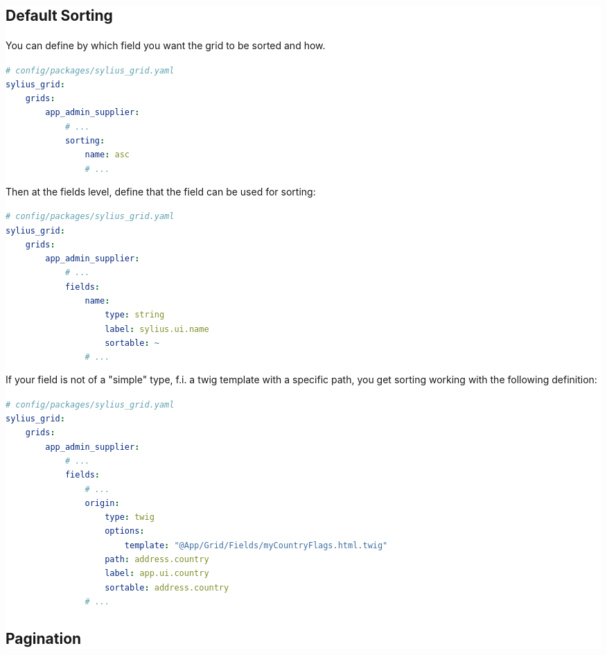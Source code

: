 Default Sorting
---------------

You can define by which field you want the grid to be sorted and how.

```yaml
# config/packages/sylius_grid.yaml
sylius_grid:
    grids:
        app_admin_supplier:
            # ...
            sorting:
                name: asc
                # ...
```

Then at the fields level, define that the field can be used for sorting:

```yaml
# config/packages/sylius_grid.yaml
sylius_grid:
    grids:
        app_admin_supplier:
            # ...
            fields:
                name:
                    type: string
                    label: sylius.ui.name
                    sortable: ~
                # ...
```

If your field is not of a "simple" type, f.i. a twig template with a
specific path, you get sorting working with the following definition:

```yaml
# config/packages/sylius_grid.yaml
sylius_grid:
    grids:
        app_admin_supplier:
            # ...
            fields:
                # ...
                origin:
                    type: twig
                    options:
                        template: "@App/Grid/Fields/myCountryFlags.html.twig"
                    path: address.country
                    label: app.ui.country
                    sortable: address.country
                # ...
```

Pagination
----------
